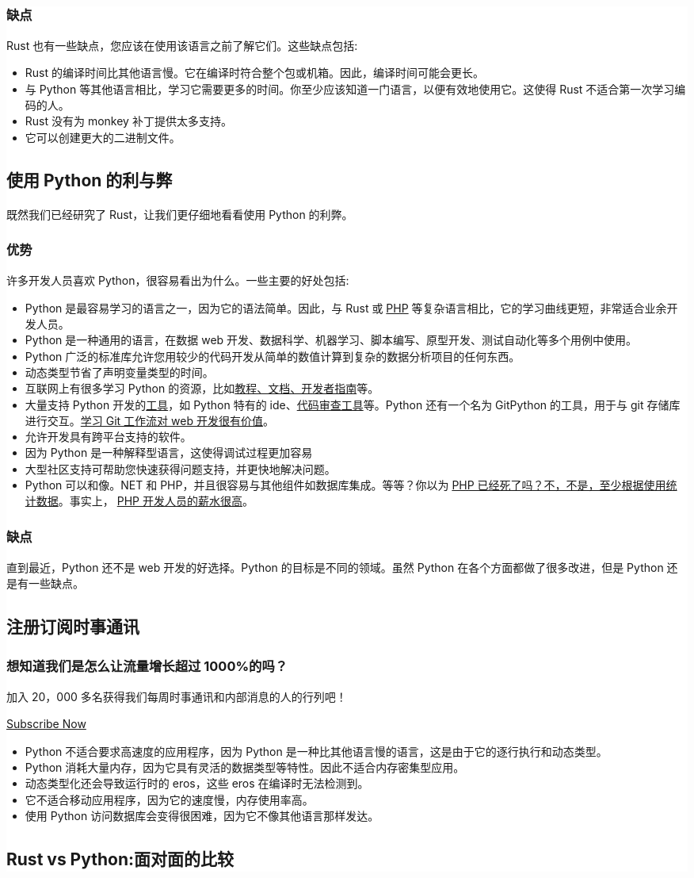 ### 缺点

Rust 也有一些缺点，您应该在使用该语言之前了解它们。这些缺点包括:

*   Rust 的编译时间比其他语言慢。它在编译时符合整个包或机箱。因此，编译时间可能会更长。
*   与 Python 等其他语言相比，学习它需要更多的时间。你至少应该知道一门语言，以便有效地使用它。这使得 Rust 不适合第一次学习编码的人。
*   Rust 没有为 monkey 补丁提供太多支持。
*   它可以创建更大的二进制文件。

## 使用 Python 的利与弊

既然我们已经研究了 Rust，让我们更仔细地看看使用 Python 的利弊。

### 优势

许多开发人员喜欢 Python，很容易看出为什么。一些主要的好处包括:

*   Python 是最容易学习的语言之一，因为它的语法简单。因此，与 Rust 或 [PHP](https://kinsta.com/php/) 等复杂语言相比，它的学习曲线更短，非常适合业余开发人员。
*   Python 是一种通用的语言，在数据 web 开发、数据科学、机器学习、脚本编写、原型开发、测试自动化等多个用例中使用。
*   Python 广泛的标准库允许您用较少的代码开发从简单的数值计算到复杂的数据分析项目的任何东西。
*   动态类型节省了声明变量类型的时间。
*   互联网上有很多学习 Python 的资源，比如[教程、文档、开发者指南](https://kinsta.com/blog/python-tutorials/)等。
*   大量支持 Python 开发的[工具](https://kinsta.com/blog/web-development-tools/)，如 Python 特有的 ide、[代码审查工具](https://kinsta.com/blog/code-review-tools/)等。Python 还有一个名为 GitPython 的工具，用于与 git 存储库进行交互。[学习 Git 工作流对 web 开发很有价值](https://kinsta.com/blog/git-for-web-development/)。
*   允许开发具有跨平台支持的软件。
*   因为 Python 是一种解释型语言，这使得调试过程更加容易
*   大型社区支持可帮助您快速获得问题支持，并更快地解决问题。
*   Python 可以和像。NET 和 PHP，并且很容易与其他组件如数据库集成。等等？你以为 [PHP 已经死了吗？不，不是，至少根据使用统计数据](https://kinsta.com/blog/is-php-dead/)。事实上， [PHP 开发人员的薪水很高](https://kinsta.com/blog/php-developer-salary/)。

### 缺点

直到最近，Python 还不是 web 开发的好选择。Python 的目标是不同的领域。虽然 Python 在各个方面都做了很多改进，但是 Python 还是有一些缺点。

## 注册订阅时事通讯



### 想知道我们是怎么让流量增长超过 1000%的吗？

加入 20，000 多名获得我们每周时事通讯和内部消息的人的行列吧！

[Subscribe Now](#newsletter)

*   Python 不适合要求高速度的应用程序，因为 Python 是一种比其他语言慢的语言，这是由于它的逐行执行和动态类型。
*   Python 消耗大量内存，因为它具有灵活的数据类型等特性。因此不适合内存密集型应用。
*   动态类型化还会导致运行时的 eros，这些 eros 在编译时无法检测到。
*   它不适合移动应用程序，因为它的速度慢，内存使用率高。
*   使用 Python 访问数据库会变得很困难，因为它不像其他语言那样发达。

## Rust vs Python:面对面的比较
